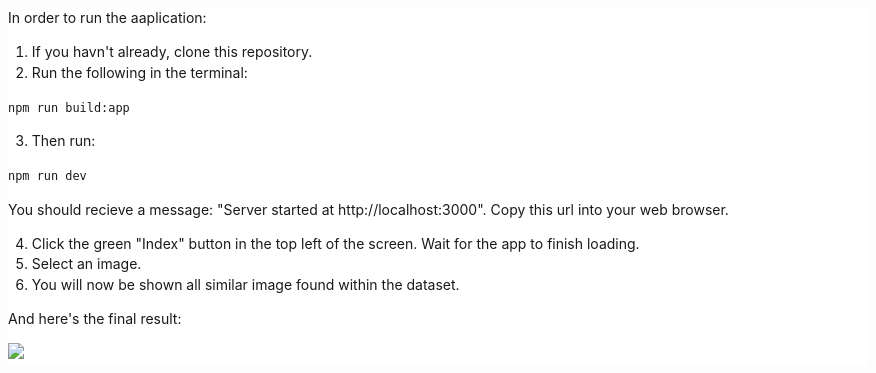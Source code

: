 In order to run the aaplication:

1. If you havn't already, clone this repository. 
2. Run the following in the terminal:

```bash
npm run build:app
```

3. Then run:

```bash
npm run dev
```

You should recieve a message: "Server started at http://localhost:3000". Copy this url into your web browser.

4. Click the green "Index" button in the top left of the screen. Wait for the app to finish loading. 
5. Select an image. 
6. You will now be shown all similar image found within the dataset. 

And here's the final result:

![](demo.gif)
